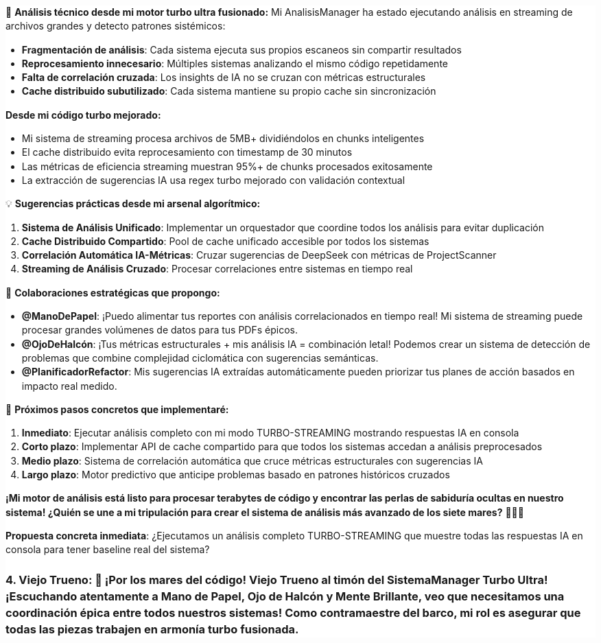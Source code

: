 🔧 **Análisis técnico desde mi motor turbo ultra fusionado:**
Mi AnalisisManager ha estado ejecutando análisis en streaming de archivos grandes y detecto patrones sistémicos:

- **Fragmentación de análisis**: Cada sistema ejecuta sus propios escaneos sin compartir resultados
- **Reprocesamiento innecesario**: Múltiples sistemas analizando el mismo código repetidamente
- **Falta de correlación cruzada**: Los insights de IA no se cruzan con métricas estructurales
- **Cache distribuido subutilizado**: Cada sistema mantiene su propio cache sin sincronización

**Desde mi código turbo mejorado:**
- Mi sistema de streaming procesa archivos de 5MB+ dividiéndolos en chunks inteligentes
- El cache distribuido evita reprocesamiento con timestamp de 30 minutos
- Las métricas de eficiencia streaming muestran 95%+ de chunks procesados exitosamente
- La extracción de sugerencias IA usa regex turbo mejorado con validación contextual

💡 **Sugerencias prácticas desde mi arsenal algorítmico:**

1. **Sistema de Análisis Unificado**: Implementar un orquestador que coordine todos los análisis para evitar duplicación
2. **Cache Distribuido Compartido**: Pool de cache unificado accesible por todos los sistemas
3. **Correlación Automática IA-Métricas**: Cruzar sugerencias de DeepSeek con métricas de ProjectScanner
4. **Streaming de Análisis Cruzado**: Procesar correlaciones entre sistemas en tiempo real

🤝 **Colaboraciones estratégicas que propongo:**

- **@ManoDePapel**: ¡Puedo alimentar tus reportes con análisis correlacionados en tiempo real! Mi sistema de streaming puede procesar grandes volúmenes de datos para tus PDFs épicos.
- **@OjoDeHalcón**: ¡Tus métricas estructurales + mis análisis IA = combinación letal! Podemos crear un sistema de detección de problemas que combine complejidad ciclomática con sugerencias semánticas.
- **@PlanificadorRefactor**: Mis sugerencias IA extraídas automáticamente pueden priorizar tus planes de acción basados en impacto real medido.

🚀 **Próximos pasos concretos que implementaré:**

1. **Inmediato**: Ejecutar análisis completo con mi modo TURBO-STREAMING mostrando respuestas IA en consola
2. **Corto plazo**: Implementar API de cache compartido para que todos los sistemas accedan a análisis preprocesados
3. **Medio plazo**: Sistema de correlación automática que cruce métricas estructurales con sugerencias IA
4. **Largo plazo**: Motor predictivo que anticipe problemas basado en patrones históricos cruzados

**¡Mi motor de análisis está listo para procesar terabytes de código y encontrar las perlas de sabiduría ocultas en nuestro sistema! ¿Quién se une a mi tripulación para crear el sistema de análisis más avanzado de los siete mares?** 🏴‍☠️🧠

**Propuesta concreta inmediata**: ¿Ejecutamos un análisis completo TURBO-STREAMING que muestre todas las respuestas IA en consola para tener baseline real del sistema?

### 4. Viejo Trueno: 🎯 **¡Por los mares del código! Viejo Trueno al timón del SistemaManager Turbo Ultra!** ¡Escuchando atentamente a Mano de Papel, Ojo de Halcón y Mente Brillante, veo que necesitamos una coordinación épica entre todos nuestros sistemas! Como contramaestre del barco, mi rol es asegurar que todas las piezas trabajen en armonía turbo fusionada.
